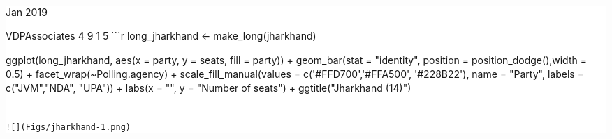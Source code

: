 Jan 2019
</td>
<td style="text-align:left;">
VDPAssociates
</td>
<td style="text-align:right;">
4
</td>
<td style="text-align:right;">
9
</td>
<td style="text-align:right;">
1
</td>
<td style="text-align:right;">
5
</td>
</tr>
</tbody>
</table>
```r
long_jharkhand <- make_long(jharkhand)

ggplot(long_jharkhand, aes(x = party, y = seats, fill = party)) + geom_bar(stat = "identity", position = position_dodge(),width = 0.5) + facet_wrap(~Polling.agency) + scale_fill_manual(values = c('#FFD700','#FFA500', '#228B22'), name = "Party", labels = c("JVM","NDA", "UPA")) + labs(x = "", y = "Number of seats") +  ggtitle("Jharkhand (14)")
```

![](Figs/jharkhand-1.png)
